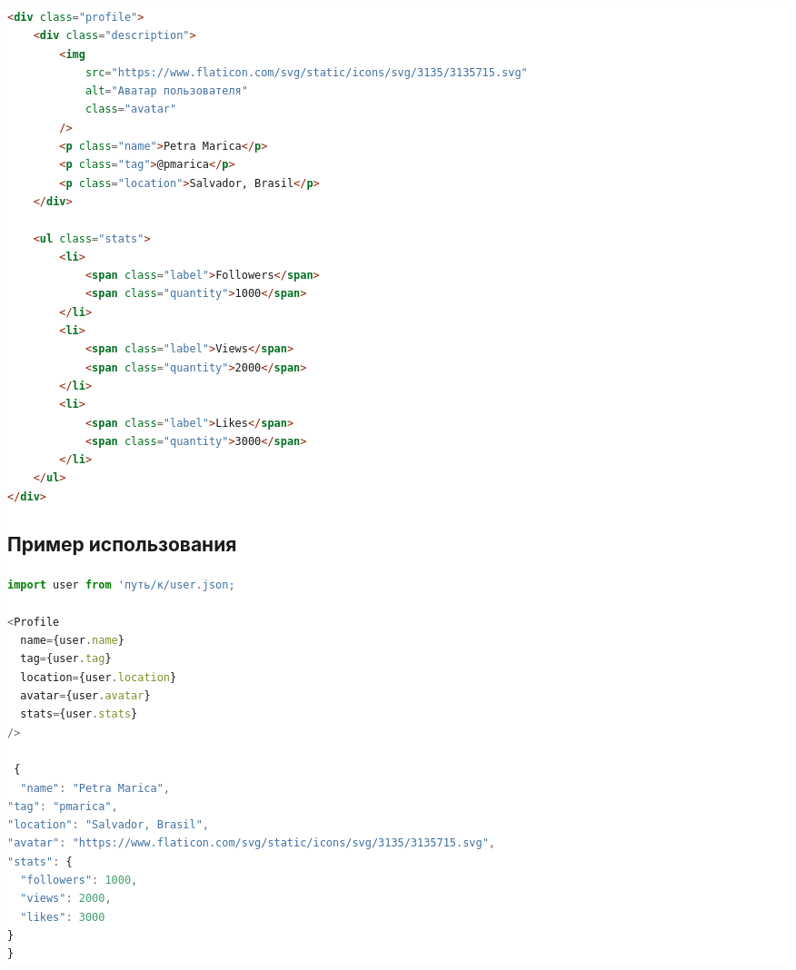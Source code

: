 ```html
<div class="profile">
    <div class="description">
        <img
            src="https://www.flaticon.com/svg/static/icons/svg/3135/3135715.svg"
            alt="Аватар пользователя"
            class="avatar"
        />
        <p class="name">Petra Marica</p>
        <p class="tag">@pmarica</p>
        <p class="location">Salvador, Brasil</p>
    </div>

    <ul class="stats">
        <li>
            <span class="label">Followers</span>
            <span class="quantity">1000</span>
        </li>
        <li>
            <span class="label">Views</span>
            <span class="quantity">2000</span>
        </li>
        <li>
            <span class="label">Likes</span>
            <span class="quantity">3000</span>
        </li>
    </ul>
</div>
```

## Пример использования

```js
import user from 'путь/к/user.json;

<Profile
  name={user.name}
  tag={user.tag}
  location={user.location}
  avatar={user.avatar}
  stats={user.stats}
/>

 {
  "name": "Petra Marica",
"tag": "pmarica",
"location": "Salvador, Brasil",
"avatar": "https://www.flaticon.com/svg/static/icons/svg/3135/3135715.svg",
"stats": {
  "followers": 1000,
  "views": 2000,
  "likes": 3000
}
}
```
